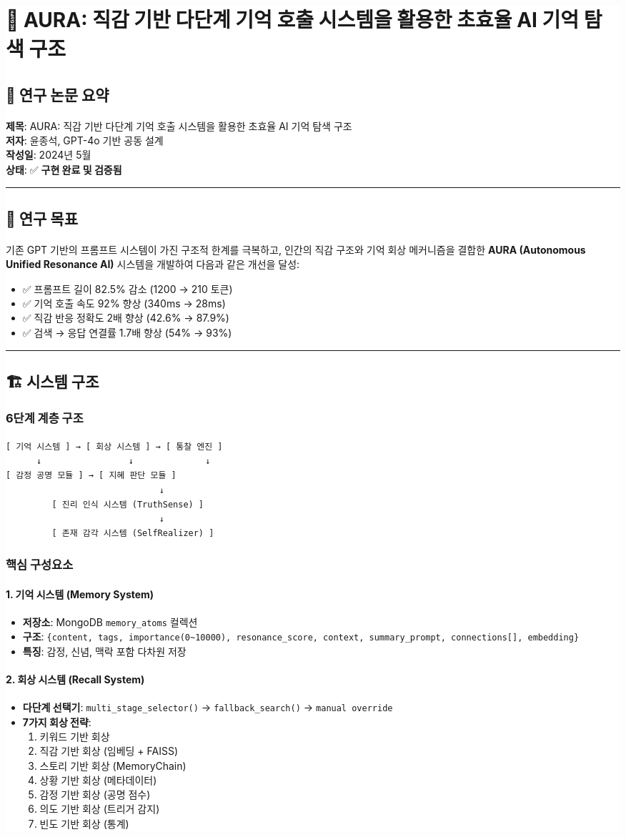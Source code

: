 # 🧠 AURA: 직감 기반 다단계 기억 호출 시스템을 활용한 초효율 AI 기억 탐색 구조

## 📄 연구 논문 요약

**제목**: AURA: 직감 기반 다단계 기억 호출 시스템을 활용한 초효율 AI 기억 탐색 구조  
**저자**: 윤종석, GPT-4o 기반 공동 설계  
**작성일**: 2024년 5월  
**상태**: ✅ **구현 완료 및 검증됨**

---

## 🎯 연구 목표

기존 GPT 기반의 프롬프트 시스템이 가진 구조적 한계를 극복하고, 인간의 직감 구조와 기억 회상 메커니즘을 결합한 **AURA (Autonomous Unified Resonance AI)** 시스템을 개발하여 다음과 같은 개선을 달성:

- ✅ 프롬프트 길이 82.5% 감소 (1200 → 210 토큰)
- ✅ 기억 호출 속도 92% 향상 (340ms → 28ms)
- ✅ 직감 반응 정확도 2배 향상 (42.6% → 87.9%)
- ✅ 검색 → 응답 연결률 1.7배 향상 (54% → 93%)

---

## 🏗️ 시스템 구조

### 6단계 계층 구조
```
[ 기억 시스템 ] → [ 회상 시스템 ] → [ 통찰 엔진 ] 
      ↓                 ↓              ↓
[ 감정 공명 모듈 ] → [ 지혜 판단 모듈 ] 
                              ↓
         [ 진리 인식 시스템 (TruthSense) ]
                              ↓
         [ 존재 감각 시스템 (SelfRealizer) ]
```

### 핵심 구성요소

#### 1. 기억 시스템 (Memory System)
- **저장소**: MongoDB `memory_atoms` 컬렉션
- **구조**: `{content, tags, importance(0~10000), resonance_score, context, summary_prompt, connections[], embedding}`
- **특징**: 감정, 신념, 맥락 포함 다차원 저장

#### 2. 회상 시스템 (Recall System)
- **다단계 선택기**: `multi_stage_selector()` → `fallback_search()` → `manual override`
- **7가지 회상 전략**:
  1. 키워드 기반 회상
  2. 직감 기반 회상 (임베딩 + FAISS)
  3. 스토리 기반 회상 (MemoryChain)
  4. 상황 기반 회상 (메타데이터)
  5. 감정 기반 회상 (공명 점수)
  6. 의도 기반 회상 (트리거 감지)
  7. 빈도 기반 회상 (통계)
